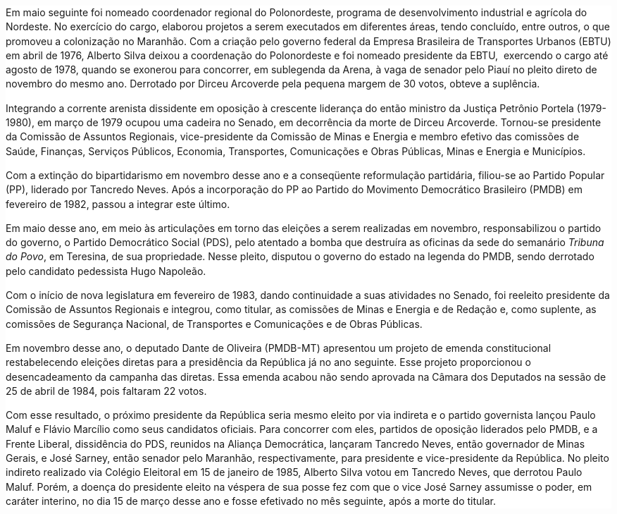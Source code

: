 Em maio seguinte foi nomeado coordenador regional do Polonordeste,
programa de desenvolvimento industrial e agrícola do Nordeste. No
exercício do cargo, elaborou projetos a serem executados em diferentes
áreas, tendo concluído, entre outros, o que promoveu a colonização no
Maranhão. Com a criação pelo governo federal da Empresa Brasileira de
Transportes Urbanos (EBTU) em abril de 1976, Alberto Silva deixou a
coordenação do Polonordeste e foi nomeado presidente da EBTU,  exercendo
o cargo até agosto de 1978, quando se exonerou para concorrer, em
sublegenda da Arena, à vaga de senador pelo Piauí no pleito direto de
novembro do mesmo ano. Derrotado por Dirceu Arcoverde pela pequena
margem de 30 votos, obteve a suplência.

Integrando a corrente arenista dissidente em oposição à crescente
liderança do então ministro da Justiça Petrônio Portela (1979-1980), em
março de 1979 ocupou uma cadeira no Senado, em decorrência da morte de
Dirceu Arcoverde. Tornou-se presidente da Comissão de Assuntos
Regionais, vice-presidente da Comissão de Minas e Energia e membro
efetivo das comissões de Saúde, Finanças, Serviços Públicos, Economia,
Transportes, Comunicações e Obras Públicas, Minas e Energia e
Municípios.

Com a extinção do bipartidarismo em novembro desse ano e a conseqüente
reformulação partidária, filiou-se ao Partido Popular (PP), liderado por
Tancredo Neves. Após a incorporação do PP ao Partido do Movimento
Democrático Brasileiro (PMDB) em fevereiro de 1982, passou a integrar
este último.

Em maio desse ano, em meio às articulações em torno das eleições a serem
realizadas em novembro, responsabilizou o partido do governo, o Partido
Democrático Social (PDS), pelo atentado a bomba que destruíra as
oficinas da sede do semanário *Tribuna do Povo*, em Teresina, de sua
propriedade. Nesse pleito, disputou o governo do estado na legenda do
PMDB, sendo derrotado pelo candidato pedessista Hugo Napoleão.

Com o início de nova legislatura em fevereiro de 1983, dando
continuidade a suas atividades no Senado, foi reeleito presidente da
Comissão de Assuntos Regionais e integrou, como titular, as comissões de
Minas e Energia e de Redação e, como suplente, as comissões de Segurança
Nacional, de Transportes e Comunicações e de Obras Públicas.

Em novembro desse ano, o deputado Dante de Oliveira (PMDB-MT) apresentou
um projeto de emenda constitucional restabelecendo eleições diretas para
a presidência da República já no ano seguinte. Esse projeto proporcionou
o desencadeamento da campanha das diretas. Essa emenda acabou não sendo
aprovada na Câmara dos Deputados na sessão de 25 de abril de 1984, pois
faltaram 22 votos.

Com esse resultado, o próximo presidente da República seria mesmo eleito
por via indireta e o partido governista lançou Paulo Maluf e Flávio
Marcílio como seus candidatos oficiais. Para concorrer com eles,
partidos de oposição liderados pelo PMDB, e a Frente Liberal,
dissidência do PDS, reunidos na Aliança Democrática, lançaram Tancredo
Neves, então governador de Minas Gerais, e José Sarney, então senador
pelo Maranhão, respectivamente, para presidente e vice-presidente da
República. No pleito indireto realizado via Colégio Eleitoral em 15 de
janeiro de 1985, Alberto Silva votou em Tancredo Neves, que derrotou
Paulo Maluf. Porém, a doença do presidente eleito na véspera de sua
posse fez com que o vice José Sarney assumisse o poder, em caráter
interino, no dia 15 de março desse ano e fosse efetivado no mês
seguinte, após a morte do titular.
